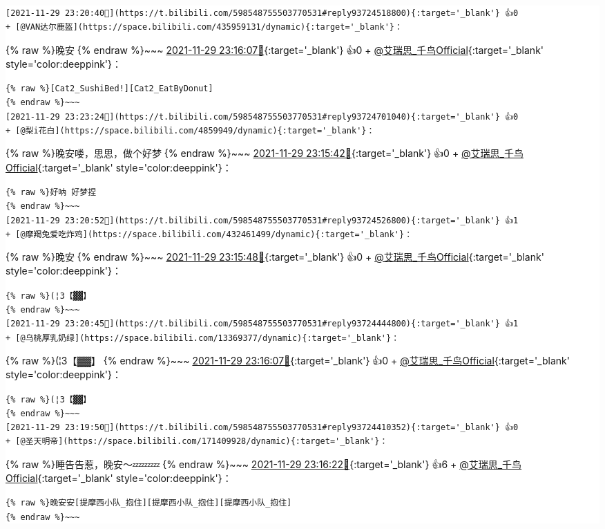 ~~~
[2021-11-29 23:20:40🔗](https://t.bilibili.com/598548755503770531#reply93724518800){:target='_blank'} 👍0
+ [@VAN达尔鹿盔](https://space.bilibili.com/435959131/dynamic){:target='_blank'}：
~~~
{% raw %}晚安
{% endraw %}~~~
[2021-11-29 23:16:07🔗](https://t.bilibili.com/598548755503770531#reply93723911424){:target='_blank'} 👍0
    + [@艾瑞思_千鸟Official](https://space.bilibili.com/1090010845/dynamic){:target='_blank' style='color:deeppink'}：
~~~
{% raw %}[Cat2_SushiBed!][Cat2_EatByDonut]
{% endraw %}~~~
[2021-11-29 23:23:24🔗](https://t.bilibili.com/598548755503770531#reply93724701040){:target='_blank'} 👍0
+ [@梨i花白](https://space.bilibili.com/4859949/dynamic){:target='_blank'}：
~~~
{% raw %}晚安喽，思思，做个好梦
{% endraw %}~~~
[2021-11-29 23:15:42🔗](https://t.bilibili.com/598548755503770531#reply93723940624){:target='_blank'} 👍0
    + [@艾瑞思_千鸟Official](https://space.bilibili.com/1090010845/dynamic){:target='_blank' style='color:deeppink'}：
~~~
{% raw %}好呐 好梦捏
{% endraw %}~~~
[2021-11-29 23:20:52🔗](https://t.bilibili.com/598548755503770531#reply93724526800){:target='_blank'} 👍1
+ [@摩羯兔爱吃炸鸡](https://space.bilibili.com/432461499/dynamic){:target='_blank'}：
~~~
{% raw %}晚安
{% endraw %}~~~
[2021-11-29 23:15:48🔗](https://t.bilibili.com/598548755503770531#reply93723944064){:target='_blank'} 👍0
    + [@艾瑞思_千鸟Official](https://space.bilibili.com/1090010845/dynamic){:target='_blank' style='color:deeppink'}：
~~~
{% raw %}(¦3【▓▓】
{% endraw %}~~~
[2021-11-29 23:20:45🔗](https://t.bilibili.com/598548755503770531#reply93724444800){:target='_blank'} 👍1
+ [@乌桃厚乳奶绿](https://space.bilibili.com/13369377/dynamic){:target='_blank'}：
~~~
{% raw %}(¦3【▓▓】
{% endraw %}~~~
[2021-11-29 23:16:07🔗](https://t.bilibili.com/598548755503770531#reply93724024992){:target='_blank'} 👍0
    + [@艾瑞思_千鸟Official](https://space.bilibili.com/1090010845/dynamic){:target='_blank' style='color:deeppink'}：
~~~
{% raw %}(¦3【▓▓】
{% endraw %}~~~
[2021-11-29 23:19:50🔗](https://t.bilibili.com/598548755503770531#reply93724410352){:target='_blank'} 👍0
+ [@圣天明帝](https://space.bilibili.com/171409928/dynamic){:target='_blank'}：
~~~
{% raw %}睡告告惹，晚安～💤💤💤
{% endraw %}~~~
[2021-11-29 23:16:22🔗](https://t.bilibili.com/598548755503770531#reply93724034336){:target='_blank'} 👍6
    + [@艾瑞思_千鸟Official](https://space.bilibili.com/1090010845/dynamic){:target='_blank' style='color:deeppink'}：
~~~
{% raw %}晚安安[提摩西小队_抱住][提摩西小队_抱住][提摩西小队_抱住]
{% endraw %}~~~
~~~